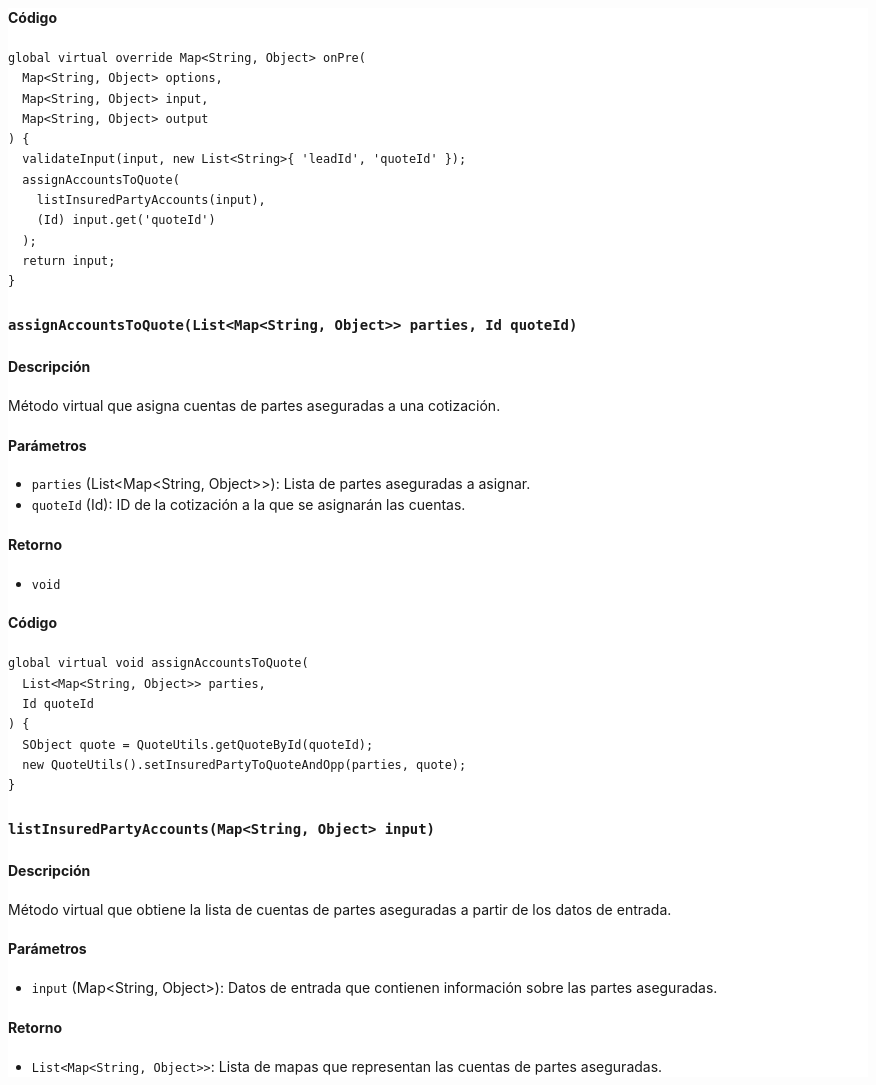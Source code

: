 #### Código
```apex
global virtual override Map<String, Object> onPre(
  Map<String, Object> options,
  Map<String, Object> input,
  Map<String, Object> output
) {
  validateInput(input, new List<String>{ 'leadId', 'quoteId' });
  assignAccountsToQuote(
    listInsuredPartyAccounts(input),
    (Id) input.get('quoteId')
  );
  return input;
}
```

### `assignAccountsToQuote(List<Map<String, Object>> parties, Id quoteId)`

#### Descripción
Método virtual que asigna cuentas de partes aseguradas a una cotización.

#### Parámetros
- `parties` (List<Map<String, Object>>): Lista de partes aseguradas a asignar.
- `quoteId` (Id): ID de la cotización a la que se asignarán las cuentas.

#### Retorno
- `void`

#### Código
```apex
global virtual void assignAccountsToQuote(
  List<Map<String, Object>> parties,
  Id quoteId
) {
  SObject quote = QuoteUtils.getQuoteById(quoteId);
  new QuoteUtils().setInsuredPartyToQuoteAndOpp(parties, quote);
}
```

### `listInsuredPartyAccounts(Map<String, Object> input)`

#### Descripción
Método virtual que obtiene la lista de cuentas de partes aseguradas a partir de los datos de entrada.

#### Parámetros
- `input` (Map<String, Object>): Datos de entrada que contienen información sobre las partes aseguradas.

#### Retorno
- `List<Map<String, Object>>`: Lista de mapas que representan las cuentas de partes aseguradas.
